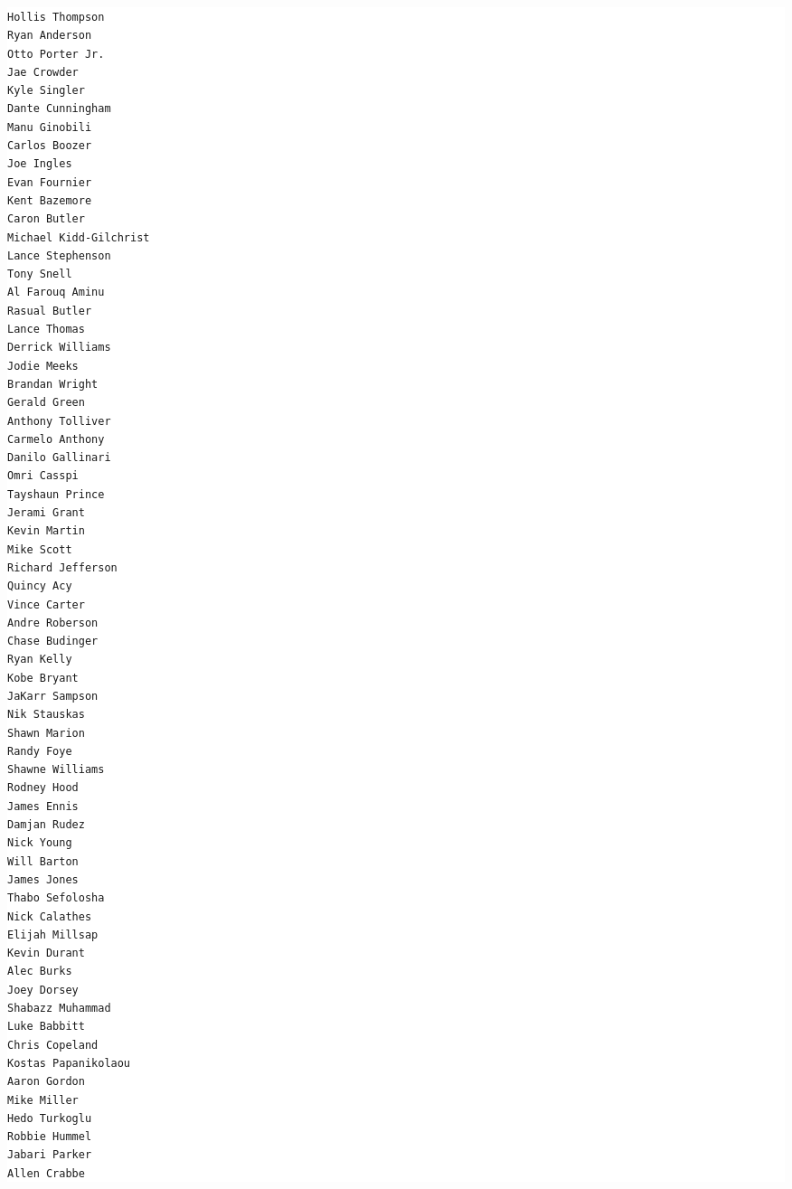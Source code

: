     Hollis Thompson
    Ryan Anderson
    Otto Porter Jr.
    Jae Crowder
    Kyle Singler
    Dante Cunningham
    Manu Ginobili
    Carlos Boozer
    Joe Ingles
    Evan Fournier
    Kent Bazemore
    Caron Butler
    Michael Kidd-Gilchrist
    Lance Stephenson
    Tony Snell
    Al Farouq Aminu
    Rasual Butler
    Lance Thomas
    Derrick Williams
    Jodie Meeks
    Brandan Wright
    Gerald Green
    Anthony Tolliver
    Carmelo Anthony
    Danilo Gallinari
    Omri Casspi
    Tayshaun Prince
    Jerami Grant
    Kevin Martin
    Mike Scott
    Richard Jefferson
    Quincy Acy
    Vince Carter
    Andre Roberson
    Chase Budinger
    Ryan Kelly
    Kobe Bryant
    JaKarr Sampson
    Nik Stauskas
    Shawn Marion
    Randy Foye
    Shawne Williams
    Rodney Hood
    James Ennis
    Damjan Rudez
    Nick Young
    Will Barton
    James Jones
    Thabo Sefolosha
    Nick Calathes
    Elijah Millsap
    Kevin Durant
    Alec Burks
    Joey Dorsey
    Shabazz Muhammad
    Luke Babbitt
    Chris Copeland
    Kostas Papanikolaou
    Aaron Gordon
    Mike Miller
    Hedo Turkoglu
    Robbie Hummel
    Jabari Parker
    Allen Crabbe